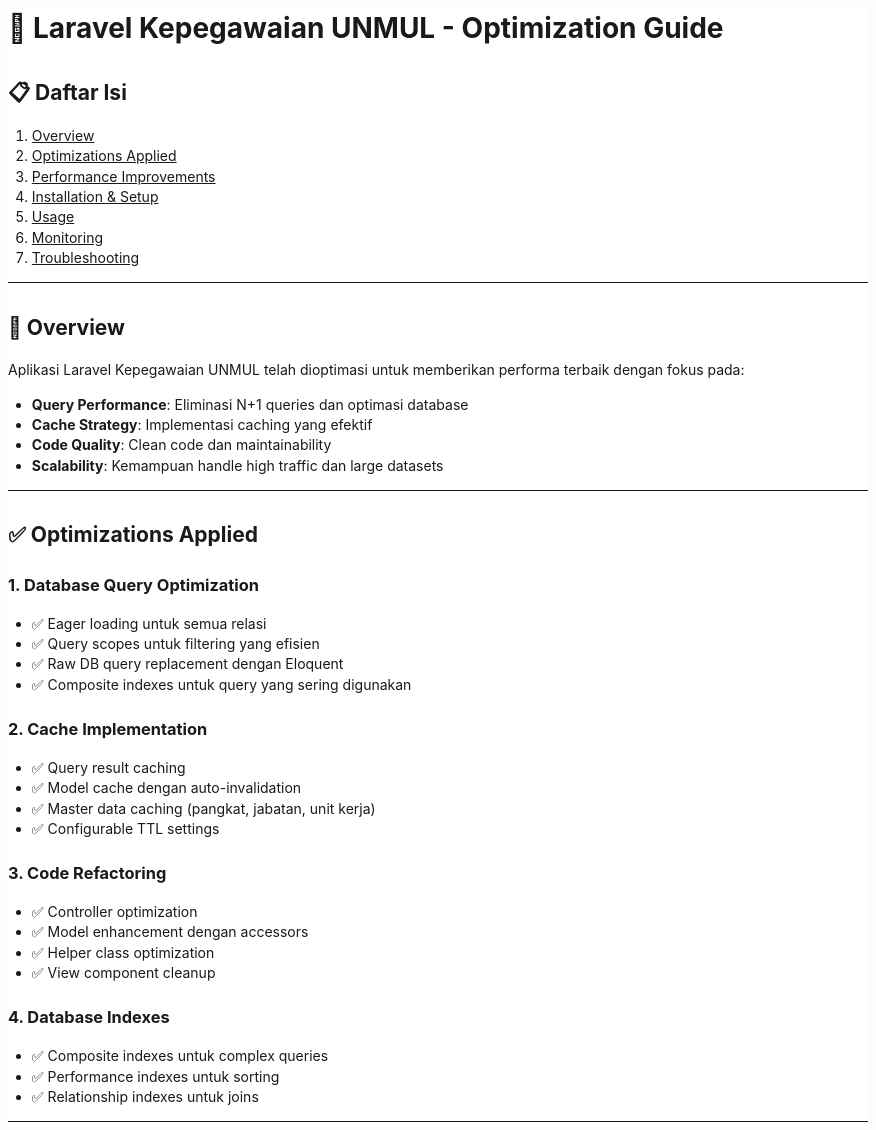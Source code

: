 # 🚀 Laravel Kepegawaian UNMUL - Optimization Guide

## 📋 **Daftar Isi**

1. [Overview](#overview)
2. [Optimizations Applied](#optimizations-applied)
3. [Performance Improvements](#performance-improvements)
4. [Installation & Setup](#installation--setup)
5. [Usage](#usage)
6. [Monitoring](#monitoring)
7. [Troubleshooting](#troubleshooting)

---

## 🎯 **Overview**

Aplikasi Laravel Kepegawaian UNMUL telah dioptimasi untuk memberikan performa terbaik dengan fokus pada:

- **Query Performance**: Eliminasi N+1 queries dan optimasi database
- **Cache Strategy**: Implementasi caching yang efektif
- **Code Quality**: Clean code dan maintainability
- **Scalability**: Kemampuan handle high traffic dan large datasets

---

## ✅ **Optimizations Applied**

### **1. Database Query Optimization**
- ✅ Eager loading untuk semua relasi
- ✅ Query scopes untuk filtering yang efisien
- ✅ Raw DB query replacement dengan Eloquent
- ✅ Composite indexes untuk query yang sering digunakan

### **2. Cache Implementation**
- ✅ Query result caching
- ✅ Model cache dengan auto-invalidation
- ✅ Master data caching (pangkat, jabatan, unit kerja)
- ✅ Configurable TTL settings

### **3. Code Refactoring**
- ✅ Controller optimization
- ✅ Model enhancement dengan accessors
- ✅ Helper class optimization
- ✅ View component cleanup

### **4. Database Indexes**
- ✅ Composite indexes untuk complex queries
- ✅ Performance indexes untuk sorting
- ✅ Relationship indexes untuk joins

---